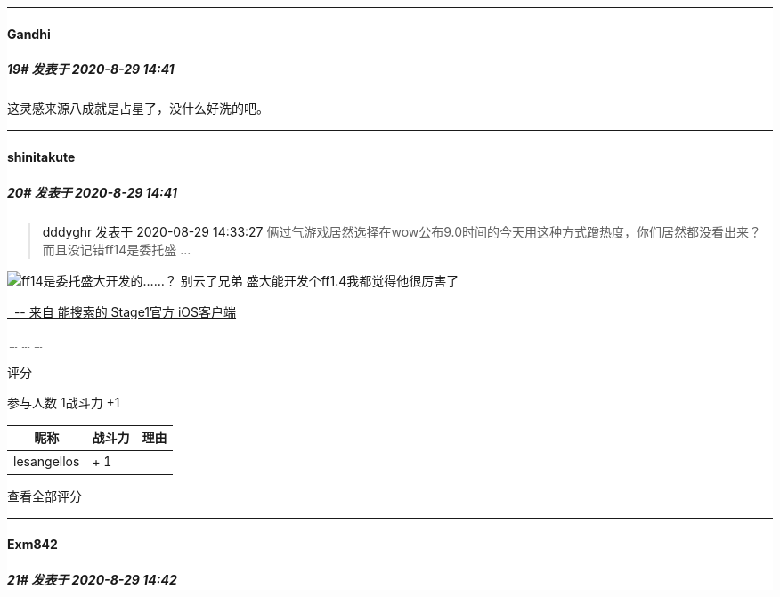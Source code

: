 





-----

####  Gandhi  
##### 19#       发表于 2020-8-29 14:41




这灵感来源八成就是占星了，没什么好洗的吧。







-----

####  shinitakute  
##### 20#       发表于 2020-8-29 14:41



<blockquote><a href="httphttps://bbs.saraba1st.com/2b/forum.php?mod=redirect&amp;goto=findpost&amp;pid=48583972&amp;ptid=1957130" target="_blank">dddyghr 发表于 2020-08-29 14:33:27</a>
俩过气游戏居然选择在wow公布9.0时间的今天用这种方式蹭热度，你们居然都没看出来？而且没记错ff14是委托盛 ...</blockquote><img src="https://static.saraba1st.com/image/smiley/face2017/049.png" referrerpolicy="no-referrer">ff14是委托盛大开发的……？
别云了兄弟 盛大能开发个ff1.4我都觉得他很厉害了

[  -- 来自 能搜索的 Stage1官方 iOS客户端](https://itunes.apple.com/fi/app/saraba1st/id1221237470?mt=8)



﹍﹍﹍

评分





 参与人数 1战斗力 +1

|昵称|战斗力|理由|
|----|---|---|
| lesangellos| + 1||



查看全部评分






-----

####  Exm842  
##### 21#       发表于 2020-8-29 14:42

